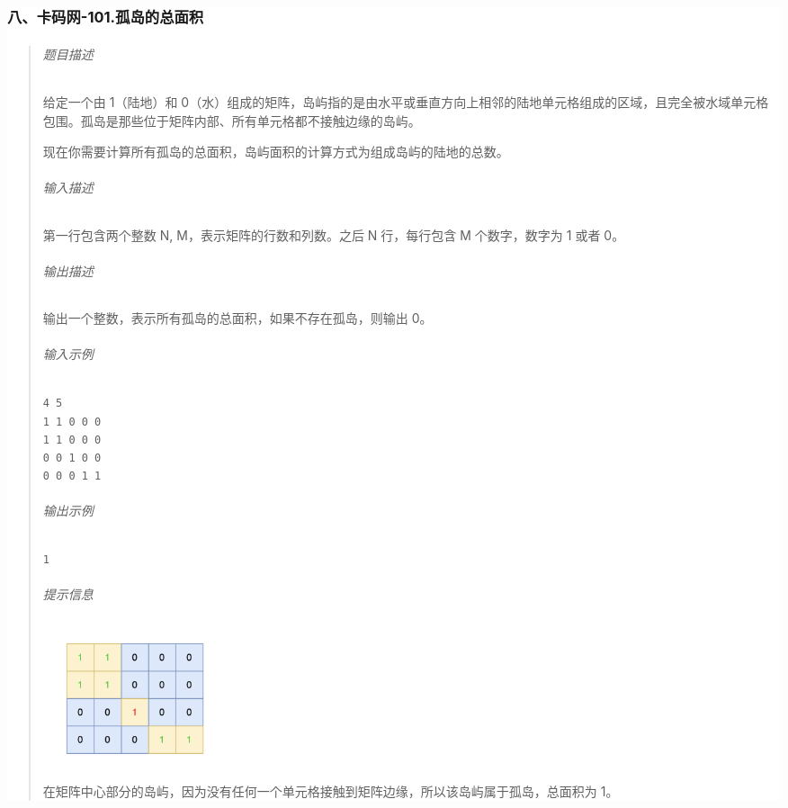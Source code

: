 ### 八、卡码网-101.孤岛的总面积

> ###### 题目描述
>
> 给定一个由 1（陆地）和 0（水）组成的矩阵，岛屿指的是由水平或垂直方向上相邻的陆地单元格组成的区域，且完全被水域单元格包围。孤岛是那些位于矩阵内部、所有单元格都不接触边缘的岛屿。
>
> 
>
> 现在你需要计算所有孤岛的总面积，岛屿面积的计算方式为组成岛屿的陆地的总数。
>
> ###### 输入描述
>
> 第一行包含两个整数 N, M，表示矩阵的行数和列数。之后 N 行，每行包含 M 个数字，数字为 1 或者 0。
>
> ###### 输出描述
>
> 输出一个整数，表示所有孤岛的总面积，如果不存在孤岛，则输出 0。
>
> ###### 输入示例
>
> ```
> 4 5
> 1 1 0 0 0
> 1 1 0 0 0
> 0 0 1 0 0
> 0 0 0 1 1
> ```
>
> ###### 输出示例
>
> ```
> 1
> ```
>
> ###### 提示信息
>
> <img src="./day52_图论Part3.assets/20240412113711_58587.png" alt="img" style="zoom:33%;" />
>
> 
>
> 在矩阵中心部分的岛屿，因为没有任何一个单元格接触到矩阵边缘，所以该岛屿属于孤岛，总面积为 1。